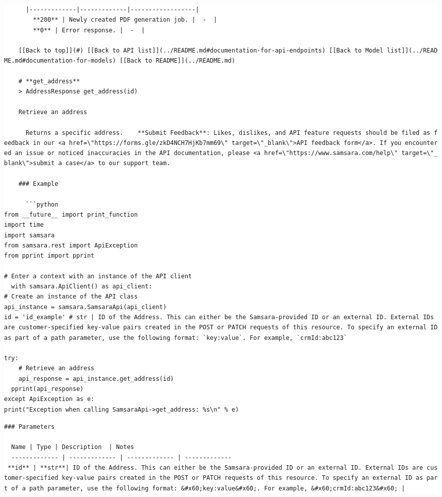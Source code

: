 ```
      |-------------|-------------|------------------|
        **200** | Newly created PDF generation job. |  -  |
        **0** | Error response. |  -  |

    [[Back to top]](#) [[Back to API list]](../README.md#documentation-for-api-endpoints) [[Back to Model list]](../README.md#documentation-for-models) [[Back to README]](../README.md)

    # **get_address**
    > AddressResponse get_address(id)

    Retrieve an address

      Returns a specific address.    **Submit Feedback**: Likes, dislikes, and API feature requests should be filed as feedback in our <a href=\"https://forms.gle/zkD4NCH7HjKb7mm69\" target=\"_blank\">API feedback form</a>. If you encountered an issue or noticed inaccuracies in the API documentation, please <a href=\"https://www.samsara.com/help\" target=\"_blank\">submit a case</a> to our support team.

    ### Example

      ```python
from __future__ import print_function
import time
import samsara
from samsara.rest import ApiException
from pprint import pprint

# Enter a context with an instance of the API client
  with samsara.ApiClient() as api_client:
# Create an instance of the API class
api_instance = samsara.SamsaraApi(api_client)
id = 'id_example' # str | ID of the Address. This can either be the Samsara-provided ID or an external ID. External IDs are customer-specified key-value pairs created in the POST or PATCH requests of this resource. To specify an external ID as part of a path parameter, use the following format: `key:value`. For example, `crmId:abc123`

try:
    # Retrieve an address
    api_response = api_instance.get_address(id)
  pprint(api_response)
except ApiException as e:
print("Exception when calling SamsaraApi->get_address: %s\n" % e)
```

    ### Parameters
    
      Name | Type | Description  | Notes
      ------------- | ------------- | ------------- | -------------
     **id** | **str**| ID of the Address. This can either be the Samsara-provided ID or an external ID. External IDs are customer-specified key-value pairs created in the POST or PATCH requests of this resource. To specify an external ID as part of a path parameter, use the following format: &#x60;key:value&#x60;. For example, &#x60;crmId:abc123&#x60; | 
